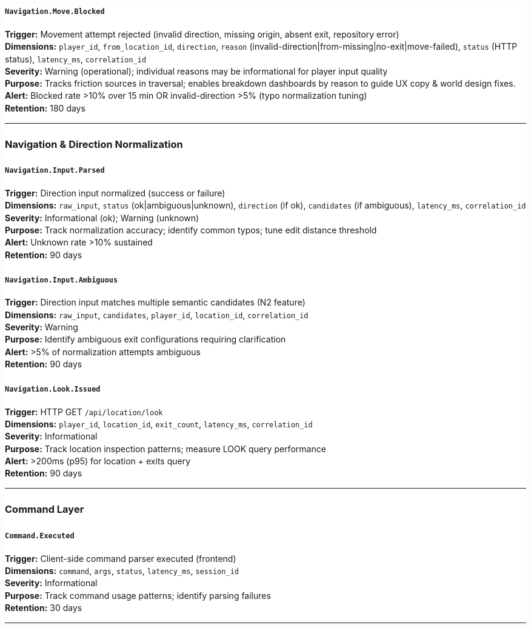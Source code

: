 #### `Navigation.Move.Blocked`

**Trigger:** Movement attempt rejected (invalid direction, missing origin, absent exit, repository error)  
**Dimensions:** `player_id`, `from_location_id`, `direction`, `reason` (invalid-direction|from-missing|no-exit|move-failed), `status` (HTTP status), `latency_ms`, `correlation_id`  
**Severity:** Warning (operational); individual reasons may be informational for player input quality  
**Purpose:** Tracks friction sources in traversal; enables breakdown dashboards by reason to guide UX copy & world design fixes.  
**Alert:** Blocked rate >10% over 15 min OR invalid-direction >5% (typo normalization tuning)  
**Retention:** 180 days

---

### Navigation & Direction Normalization

#### `Navigation.Input.Parsed`

**Trigger:** Direction input normalized (success or failure)  
**Dimensions:** `raw_input`, `status` (ok|ambiguous|unknown), `direction` (if ok), `candidates` (if ambiguous), `latency_ms`, `correlation_id`  
**Severity:** Informational (ok); Warning (unknown)  
**Purpose:** Track normalization accuracy; identify common typos; tune edit distance threshold  
**Alert:** Unknown rate >10% sustained  
**Retention:** 90 days

#### `Navigation.Input.Ambiguous`

**Trigger:** Direction input matches multiple semantic candidates (N2 feature)  
**Dimensions:** `raw_input`, `candidates`, `player_id`, `location_id`, `correlation_id`  
**Severity:** Warning  
**Purpose:** Identify ambiguous exit configurations requiring clarification  
**Alert:** >5% of normalization attempts ambiguous  
**Retention:** 90 days

#### `Navigation.Look.Issued`

**Trigger:** HTTP GET `/api/location/look`  
**Dimensions:** `player_id`, `location_id`, `exit_count`, `latency_ms`, `correlation_id`  
**Severity:** Informational  
**Purpose:** Track location inspection patterns; measure LOOK query performance  
**Alert:** >200ms (p95) for location + exits query  
**Retention:** 90 days

---

### Command Layer

#### `Command.Executed`

**Trigger:** Client-side command parser executed (frontend)  
**Dimensions:** `command`, `args`, `status`, `latency_ms`, `session_id`  
**Severity:** Informational  
**Purpose:** Track command usage patterns; identify parsing failures  
**Retention:** 30 days

---